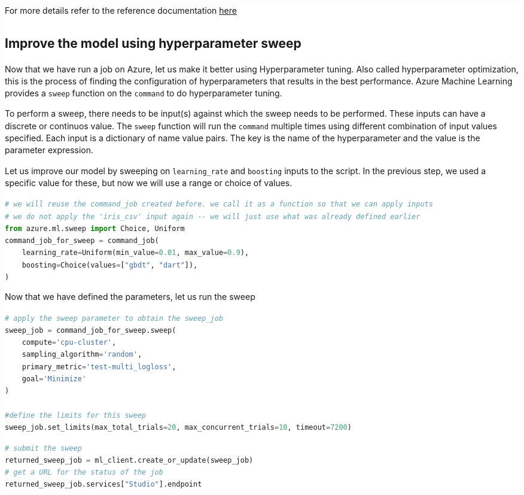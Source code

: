 For more details refer to the reference documentation [here](https://review.docs.microsoft.com/en-us/python/api/azure-ml/azure.ml?view=azure-ml-py&branch=sdk-cli-v2-preview-master#azure-ml-command)

## Improve the model using hyperparameter sweep

Now that we have run a job on Azure, let us make it better using Hyperparameter tuning. Also called hyperparameter optimization, this is the process of finding the configuration of hyperparameters that results in the best performance. Azure Machine Learning provides a `sweep` function on the `command` to do hyperparameter tuning. 

To perform a sweep, there needs to be input(s) against which the sweep needs to be performed. These inputs can have a discrete or continuos value. The `sweep` function will run the `command` multiple times using different combination of input values specified. Each input is a dictionary of name value pairs. The key is the name of the hyperparameter and the value is the parameter expression. 

Let us improve our model by sweeping on `learning_rate` and `boosting` inputs to the script. In the previous step, we used a specific value for these, but now we will use a range or  choice of values.



```python
# we will reuse the command_job created before. we call it as a function so that we can apply inputs
# we do not apply the 'iris_csv' input again -- we will just use what was already defined earlier
from azure.ml.sweep import Choice, Uniform
command_job_for_sweep = command_job(
    learning_rate=Uniform(min_value=0.01, max_value=0.9),
    boosting=Choice(values=["gbdt", "dart"]),
)
```

Now that we have defined the parameters, let us run the sweep



```python
# apply the sweep parameter to obtain the sweep_job
sweep_job = command_job_for_sweep.sweep(
    compute='cpu-cluster',
    sampling_algorithm='random',
    primary_metric='test-multi_logloss',
    goal='Minimize'
)

#define the limits for this sweep
sweep_job.set_limits(max_total_trials=20, max_concurrent_trials=10, timeout=7200)
```



```python
# submit the sweep
returned_sweep_job = ml_client.create_or_update(sweep_job)
# get a URL for the status of the job
returned_sweep_job.services["Studio"].endpoint
```
